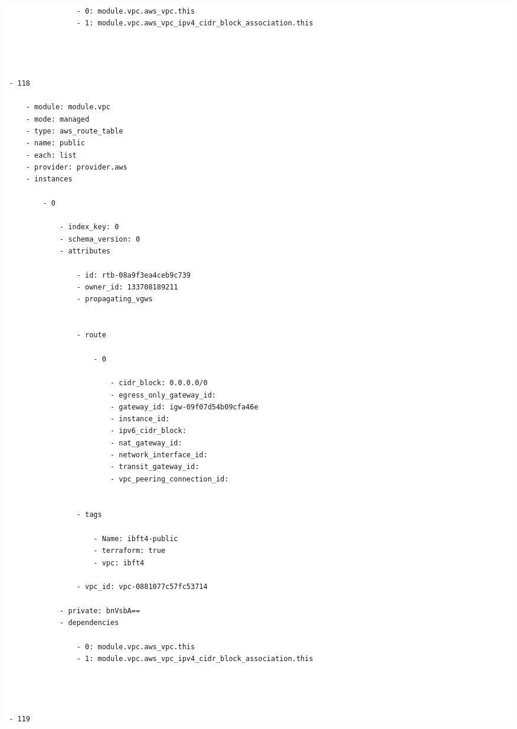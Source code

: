                      - 0: module.vpc.aws_vpc.this
                     - 1: module.vpc.aws_vpc_ipv4_cidr_block_association.this
                    
                
            
        
     - 118
        
         - module: module.vpc
         - mode: managed
         - type: aws_route_table
         - name: public
         - each: list
         - provider: provider.aws
         - instances
            
             - 0
                
                 - index_key: 0
                 - schema_version: 0
                 - attributes
                    
                     - id: rtb-08a9f3ea4ceb9c739
                     - owner_id: 133708189211
                     - propagating_vgws
                        
                        
                     - route
                        
                         - 0
                            
                             - cidr_block: 0.0.0.0/0
                             - egress_only_gateway_id: 
                             - gateway_id: igw-09f07d54b09cfa46e
                             - instance_id: 
                             - ipv6_cidr_block: 
                             - nat_gateway_id: 
                             - network_interface_id: 
                             - transit_gateway_id: 
                             - vpc_peering_connection_id: 
                            
                        
                     - tags
                        
                         - Name: ibft4-public
                         - terraform: true
                         - vpc: ibft4
                        
                     - vpc_id: vpc-0881077c57fc53714
                    
                 - private: bnVsbA==
                 - dependencies
                    
                     - 0: module.vpc.aws_vpc.this
                     - 1: module.vpc.aws_vpc_ipv4_cidr_block_association.this
                    
                
            
        
     - 119
        